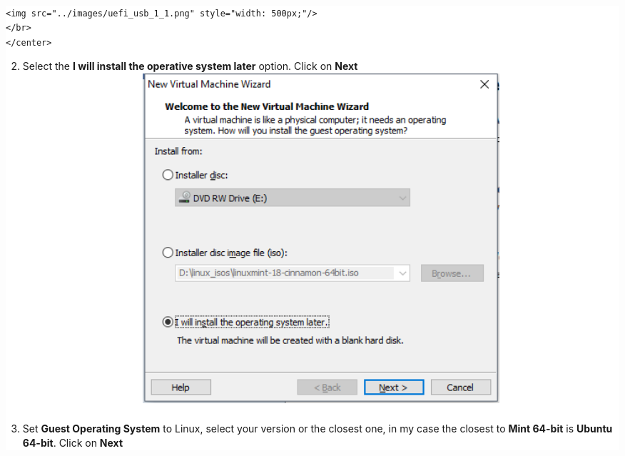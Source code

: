     <img src="../images/uefi_usb_1_1.png" style="width: 500px;"/>
    </br>  
    </center>
  2. Select the **I will install the operative system later** option. Click on **Next**
    <center>
    <img src="../images/uefi_usb_1_2.png" style="width: 500px;"/>
    </br>  
    </center>
  3. Set **Guest Operating System** to Linux, select your version or the closest one, in my case the closest to **Mint 64-bit** is **Ubuntu 64-bit**. Click on **Next**
    <center>
